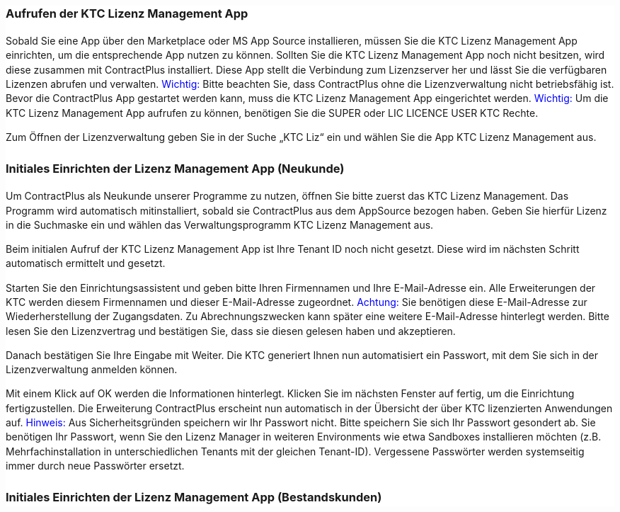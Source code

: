 

### Aufrufen der KTC Lizenz Management App

Sobald Sie eine App über den Marketplace oder MS App Source installieren, müssen Sie die KTC Lizenz Management App einrichten, um die entsprechende App nutzen zu können.
Sollten Sie die KTC Lizenz Management App noch nicht besitzen, wird diese zusammen mit ContractPlus installiert. Diese App stellt die Verbindung zum Lizenzserver her und lässt Sie die verfügbaren Lizenzen abrufen und verwalten.
<span style="color:blue">Wichtig:</span> Bitte beachten Sie, dass ContractPlus ohne die Lizenzverwaltung nicht betriebsfähig ist. Bevor die ContractPlus App gestartet werden kann, muss die KTC Lizenz Management App eingerichtet werden.
<span style="color:blue">Wichtig:</span> Um die KTC Lizenz Management App aufrufen zu können, benötigen Sie die SUPER oder LIC LICENCE USER KTC Rechte.

Zum Öffnen der Lizenzverwaltung geben Sie in der Suche „KTC Liz“ ein und wählen Sie die App KTC Lizenz Management aus.



### Initiales Einrichten der Lizenz Management App (Neukunde)

Um ContractPlus als Neukunde unserer Programme zu nutzen, öffnen Sie bitte zuerst das KTC Lizenz Management. Das Programm wird automatisch mitinstalliert, sobald sie ContractPlus aus dem AppSource bezogen haben. Geben Sie hierfür Lizenz in die Suchmaske ein und wählen das Verwaltungsprogramm KTC Lizenz Management aus.



Beim initialen Aufruf der KTC Lizenz Management App ist Ihre Tenant ID noch nicht gesetzt. Diese wird im nächsten Schritt automatisch ermittelt und gesetzt.



Starten Sie den Einrichtungsassistent und geben bitte Ihren Firmennamen und Ihre E-Mail-Adresse ein. Alle Erweiterungen der KTC werden diesem Firmennamen und dieser E-Mail-Adresse zugeordnet.
<span style="color:blue">Achtung:</span> Sie benötigen diese E-Mail-Adresse zur Wiederherstellung der Zugangsdaten. Zu Abrechnungszwecken kann später eine weitere E-Mail-Adresse hinterlegt werden.
Bitte lesen Sie den Lizenzvertrag und bestätigen Sie, dass sie diesen gelesen haben und akzeptieren.



Danach bestätigen Sie Ihre Eingabe mit Weiter. Die KTC generiert Ihnen nun automatisiert ein Passwort, mit dem Sie sich in der Lizenzverwaltung anmelden können.



Mit einem Klick auf OK werden die Informationen hinterlegt. Klicken Sie im nächsten Fenster auf fertig, um die Einrichtung fertigzustellen. Die Erweiterung ContractPlus erscheint nun automatisch in der Übersicht der über KTC lizenzierten Anwendungen auf.
<span style="color:blue">Hinweis:</span> Aus Sicherheitsgründen speichern wir Ihr Passwort nicht. Bitte speichern Sie sich Ihr Passwort gesondert ab. Sie benötigen Ihr Passwort, wenn Sie den Lizenz Manager in weiteren Environments wie etwa Sandboxes installieren möchten (z.B. Mehrfachinstallation in unterschiedlichen Tenants mit der gleichen Tenant-ID). Vergessene Passwörter werden systemseitig immer durch neue Passwörter ersetzt.

### Initiales Einrichten der Lizenz Management App (Bestandskunden)
